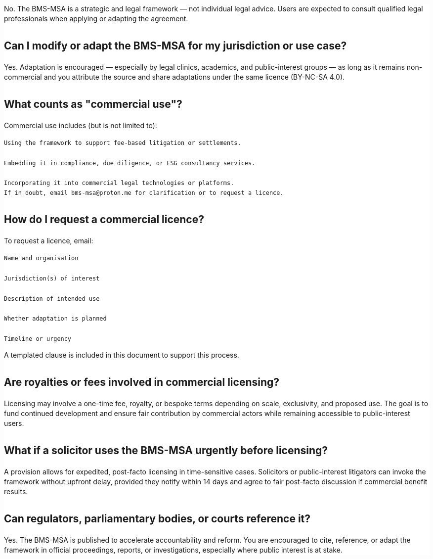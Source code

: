 No. The BMS-MSA is a strategic and legal framework — not individual legal advice. Users are expected to consult qualified legal professionals when applying or adapting the agreement.

## Can I modify or adapt the BMS-MSA for my jurisdiction or use case?

Yes. Adaptation is encouraged — especially by legal clinics, academics, and public-interest groups — as long as it remains non-commercial and you attribute the source and share adaptations under the same licence (BY-NC-SA 4.0).

## What counts as "commercial use"?

Commercial use includes (but is not limited to):

    Using the framework to support fee-based litigation or settlements.

    Embedding it in compliance, due diligence, or ESG consultancy services.

    Incorporating it into commercial legal technologies or platforms.
    If in doubt, email bms-msa@proton.me for clarification or to request a licence.

## How do I request a commercial licence?

To request a licence, email:

    Name and organisation

    Jurisdiction(s) of interest

    Description of intended use

    Whether adaptation is planned

    Timeline or urgency

A templated clause is included in this document to support this process.

## Are royalties or fees involved in commercial licensing?

Licensing may involve a one-time fee, royalty, or bespoke terms depending on scale, exclusivity, and proposed use. The goal is to fund continued development and ensure fair contribution by commercial actors while remaining accessible to public-interest users.

## What if a solicitor uses the BMS-MSA urgently before licensing?

A provision allows for expedited, post-facto licensing in time-sensitive cases. Solicitors or public-interest litigators can invoke the framework without upfront delay, provided they notify within 14 days and agree to fair post-facto discussion if commercial benefit results.

## Can regulators, parliamentary bodies, or courts reference it?

Yes. The BMS-MSA is published to accelerate accountability and reform. You are encouraged to cite, reference, or adapt the framework in official proceedings, reports, or investigations, especially where public interest is at stake.
